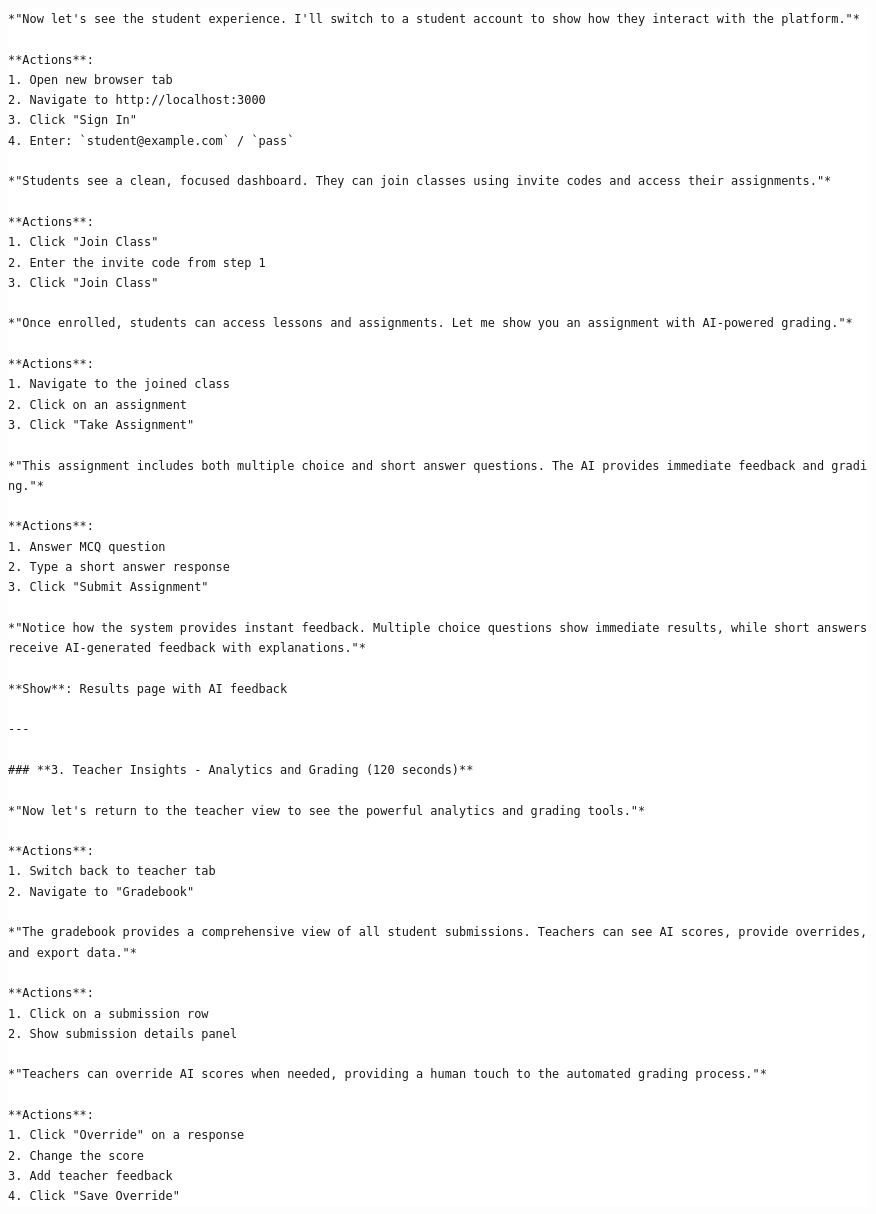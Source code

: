```
*"Now let's see the student experience. I'll switch to a student account to show how they interact with the platform."*

**Actions**:
1. Open new browser tab
2. Navigate to http://localhost:3000
3. Click "Sign In"
4. Enter: `student@example.com` / `pass`

*"Students see a clean, focused dashboard. They can join classes using invite codes and access their assignments."*

**Actions**:
1. Click "Join Class"
2. Enter the invite code from step 1
3. Click "Join Class"

*"Once enrolled, students can access lessons and assignments. Let me show you an assignment with AI-powered grading."*

**Actions**:
1. Navigate to the joined class
2. Click on an assignment
3. Click "Take Assignment"

*"This assignment includes both multiple choice and short answer questions. The AI provides immediate feedback and grading."*

**Actions**:
1. Answer MCQ question
2. Type a short answer response
3. Click "Submit Assignment"

*"Notice how the system provides instant feedback. Multiple choice questions show immediate results, while short answers receive AI-generated feedback with explanations."*

**Show**: Results page with AI feedback

---

### **3. Teacher Insights - Analytics and Grading (120 seconds)**

*"Now let's return to the teacher view to see the powerful analytics and grading tools."*

**Actions**:
1. Switch back to teacher tab
2. Navigate to "Gradebook"

*"The gradebook provides a comprehensive view of all student submissions. Teachers can see AI scores, provide overrides, and export data."*

**Actions**:
1. Click on a submission row
2. Show submission details panel

*"Teachers can override AI scores when needed, providing a human touch to the automated grading process."*

**Actions**:
1. Click "Override" on a response
2. Change the score
3. Add teacher feedback
4. Click "Save Override"
```